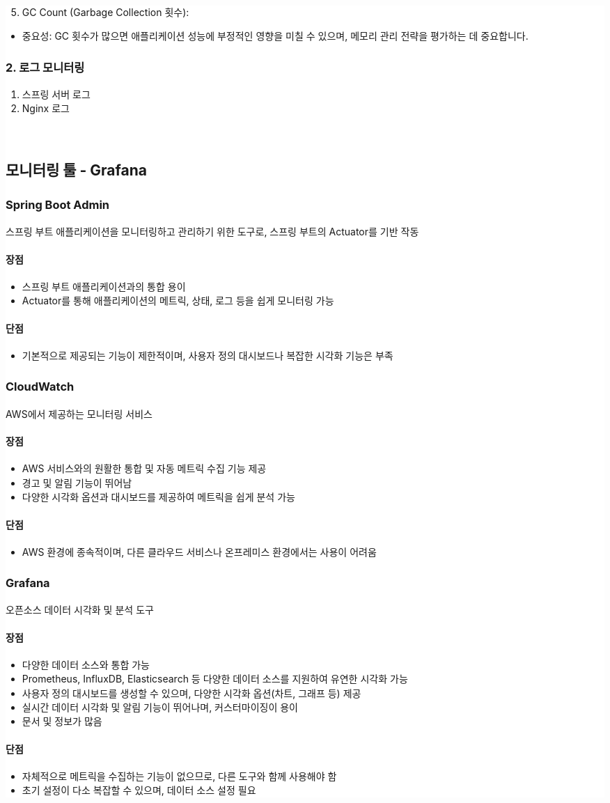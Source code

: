5. GC Count (Garbage Collection 횟수):

- 중요성: GC 횟수가 많으면 애플리케이션 성능에 부정적인 영향을 미칠 수 있으며, 메모리 관리 전략을 평가하는 데 중요합니다.

### 2. 로그 모니터링

1. 스프링 서버 로그
2. Nginx 로그

<br>

## 모니터링 툴 - Grafana

### Spring Boot Admin

스프링 부트 애플리케이션을 모니터링하고 관리하기 위한 도구로, 스프링 부트의 Actuator를 기반 작동

#### 장점

- 스프링 부트 애플리케이션과의 통합 용이
- Actuator를 통해 애플리케이션의 메트릭, 상태, 로그 등을 쉽게 모니터링 가능

#### 단점

- 기본적으로 제공되는 기능이 제한적이며, 사용자 정의 대시보드나 복잡한 시각화 기능은 부족

### CloudWatch

AWS에서 제공하는 모니터링 서비스

#### 장점

- AWS 서비스와의 원활한 통합 및 자동 메트릭 수집 기능 제공
- 경고 및 알림 기능이 뛰어남
- 다양한 시각화 옵션과 대시보드를 제공하여 메트릭을 쉽게 분석 가능

#### 단점

- AWS 환경에 종속적이며, 다른 클라우드 서비스나 온프레미스 환경에서는 사용이 어려움

### Grafana

오픈소스 데이터 시각화 및 분석 도구

#### 장점

- 다양한 데이터 소스와 통합 가능
- Prometheus, InfluxDB, Elasticsearch 등 다양한 데이터 소스를 지원하여 유연한 시각화 가능
- 사용자 정의 대시보드를 생성할 수 있으며, 다양한 시각화 옵션(차트, 그래프 등) 제공
- 실시간 데이터 시각화 및 알림 기능이 뛰어나며, 커스터마이징이 용이
- 문서 및 정보가 많음

#### 단점

- 자체적으로 메트릭을 수집하는 기능이 없으므로, 다른 도구와 함께 사용해야 함
- 초기 설정이 다소 복잡할 수 있으며, 데이터 소스 설정 필요
